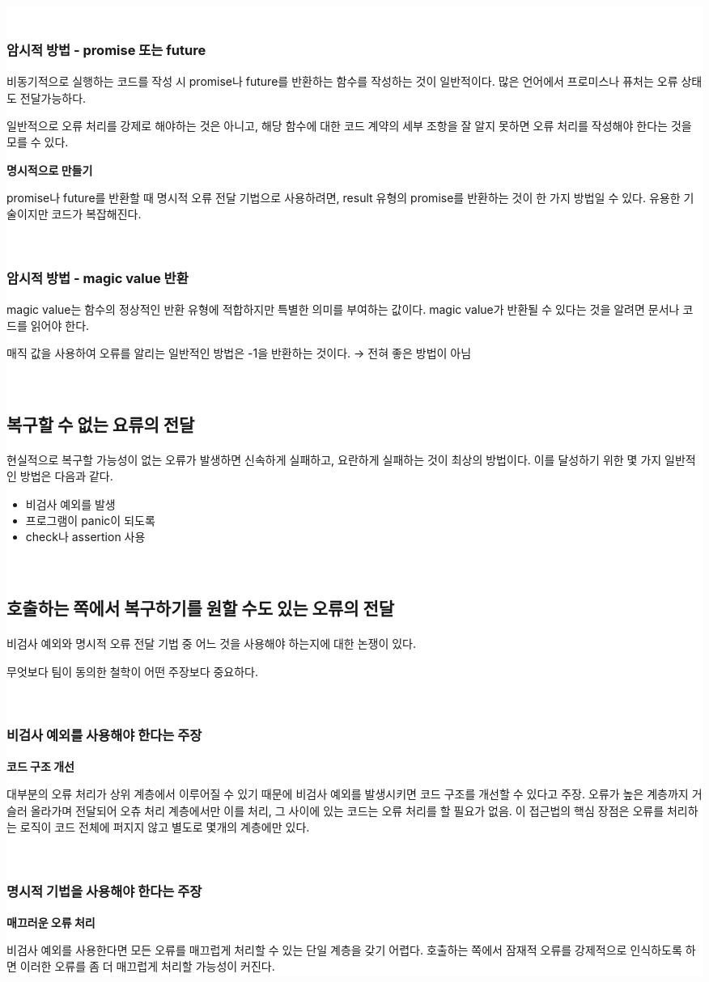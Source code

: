 </br>

### 암시적 방법 - promise 또는 future

비동기적으로 실행하는 코드를 작성 시 promise나 future를 반환하는 함수를 작성하는 것이 일반적이다. 많은 언어에서  프로미스나 퓨처는 오류 상태도 전달가능하다. 

일반적으로 오류 처리를 강제로 해야하는 것은 아니고, 해당 함수에 대한 코드 계약의 세부 조항을 잘 알지 못하면 오류 처리를 작성해야 한다는 것을 모를 수 있다.

**명시적으로 만들기**

promise나 future를 반환할 때 명시적 오류 전달 기법으로 사용하려면, result 유형의 promise를 반환하는 것이 한 가지 방법일 수 있다. 유용한 기술이지만 코드가 복잡해진다.

</br>

### 암시적 방법 - magic value 반환

magic value는 함수의 정상적인 반환 유형에 적합하지만 특별한 의미를 부여하는 값이다. magic value가 반환될 수 있다는 것을 알려면 문서나 코드를 읽어야 한다. 

매직 값을 사용하여 오류를 알리는 일반적인 방법은 -1을 반환하는 것이다. → 전혀 좋은 방법이 아님

</br>

## 복구할 수 없는 요류의 전달

현실적으로 복구할 가능성이 없는 오류가 발생하면 신속하게 실패하고, 요란하게 실패하는 것이 최상의 방법이다. 이를 달성하기 위한 몇 가지 일반적인 방법은 다음과 같다.

- 비검사 예외를 발생
- 프로그램이 panic이 되도록
- check나 assertion 사용

</br>

## 호출하는 쪽에서 복구하기를 원할 수도 있는 오류의 전달

비검사 예외와 명시적 오류 전달 기법 중 어느 것을 사용해야 하는지에 대한 논쟁이 있다. 

무엇보다 팀이 동의한 철학이 어떤 주장보다 중요하다. 

</br>

### 비검사 예외를 사용해야 한다는 주장

**코드 구조 개선**

대부분의 오류 처리가 상위 계층에서 이루어질 수 있기 때문에 비검사 예외를 발생시키면 코드 구조를 개선할 수 있다고 주장. 오류가 높은 계층까지 거슬러 올라가며 전달되어 오츄 처리 계층에서만 이를 처리, 그 사이에 있는 코드는 오류 처리를 할 필요가 없음. 이 접근법의 핵심 장점은 오류를 처리하는 로직이 코드 전체에 퍼지지 않고 별도로 몇개의 계층에만 있다.

</br>

### 명시적 기법을 사용해야 한다는 주장

**매끄러운 오류 처리**

비검사 예외를 사용한다면 모든 오류를 매끄럽게 처리할 수 있는 단일 계층을 갖기 어렵다. 호출하는 쪽에서 잠재적 오류를 강제적으로 인식하도록 하면 이러한 오류를 좀 더 매끄럽게 처리할 가능성이 커진다.
